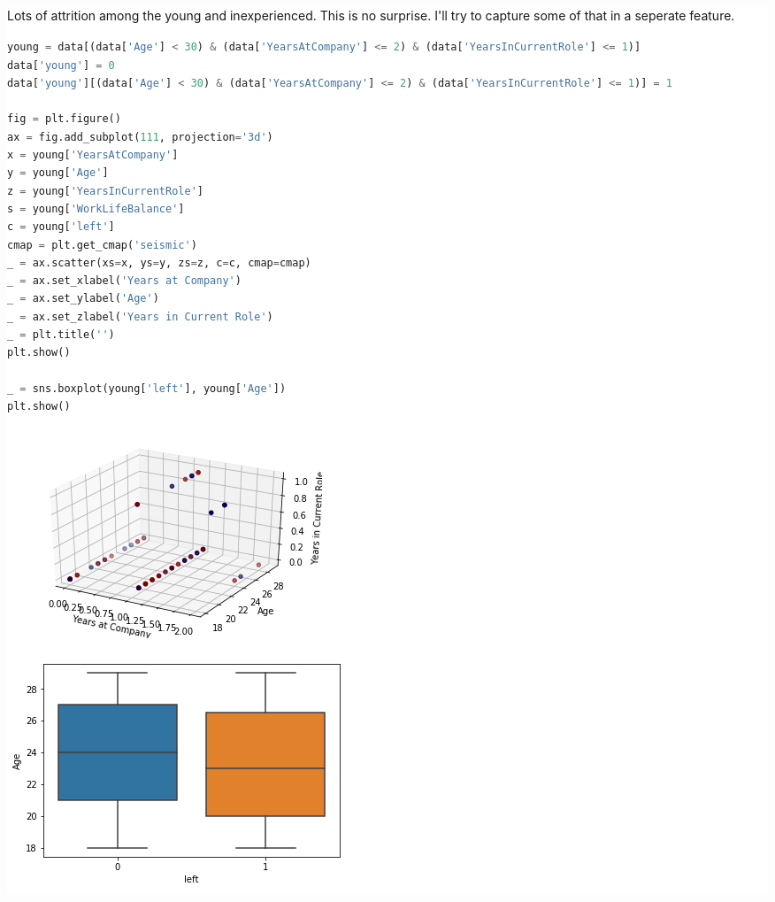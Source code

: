 
Lots of attrition among the young and inexperienced. This is no surprise. I'll try to capture some of that in a seperate feature.


```python
young = data[(data['Age'] < 30) & (data['YearsAtCompany'] <= 2) & (data['YearsInCurrentRole'] <= 1)]
data['young'] = 0
data['young'][(data['Age'] < 30) & (data['YearsAtCompany'] <= 2) & (data['YearsInCurrentRole'] <= 1)] = 1

fig = plt.figure()
ax = fig.add_subplot(111, projection='3d')
x = young['YearsAtCompany']
y = young['Age']
z = young['YearsInCurrentRole']
s = young['WorkLifeBalance']
c = young['left']
cmap = plt.get_cmap('seismic')
_ = ax.scatter(xs=x, ys=y, zs=z, c=c, cmap=cmap)
_ = ax.set_xlabel('Years at Company')
_ = ax.set_ylabel('Age')
_ = ax.set_zlabel('Years in Current Role')
_ = plt.title('')
plt.show()

_ = sns.boxplot(young['left'], young['Age'])
plt.show()
```


![png](Cost%20Attrition_files/Cost%20Attrition_18_0.png)



![png](Cost%20Attrition_files/Cost%20Attrition_18_1.png)
